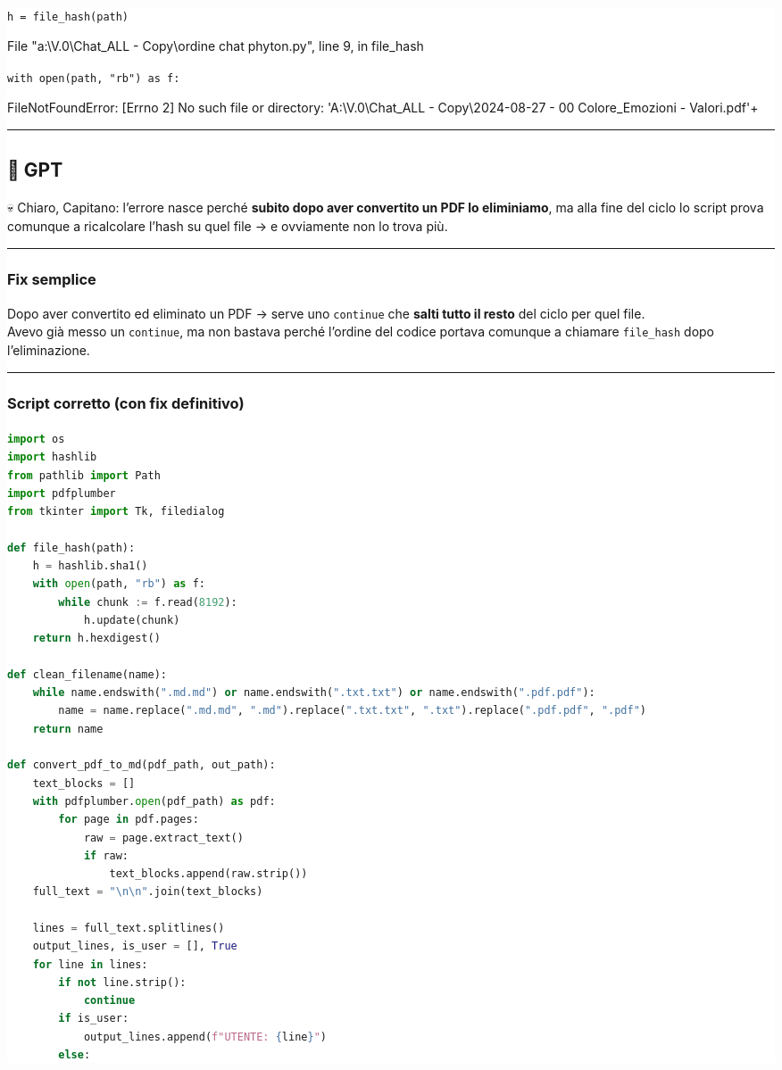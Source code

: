     h = file_hash(path)

  File "a:\V.0\Chat_ALL - Copy\ordine chat phyton.py", line 9, in file_hash

    with open(path, "rb") as f:

FileNotFoundError: [Errno 2] No such file or directory: 'A:\\V.0\\Chat_ALL - Copy\\2024-08-27 - 00 Colore_Emozioni - Valori.pdf'+

---

## 🤖 **GPT**

💀 Chiaro, Capitano: l’errore nasce perché **subito dopo aver convertito un PDF lo eliminiamo**, ma alla fine del ciclo lo script prova comunque a ricalcolare l’hash su quel file → e ovviamente non lo trova più.  

---

### Fix semplice
Dopo aver convertito ed eliminato un PDF → serve uno `continue` che **salti tutto il resto** del ciclo per quel file.  
Avevo già messo un `continue`, ma non bastava perché l’ordine del codice portava comunque a chiamare `file_hash` dopo l’eliminazione.

---

### Script corretto (con fix definitivo)
```python
import os
import hashlib
from pathlib import Path
import pdfplumber
from tkinter import Tk, filedialog

def file_hash(path):
    h = hashlib.sha1()
    with open(path, "rb") as f:
        while chunk := f.read(8192):
            h.update(chunk)
    return h.hexdigest()

def clean_filename(name):
    while name.endswith(".md.md") or name.endswith(".txt.txt") or name.endswith(".pdf.pdf"):
        name = name.replace(".md.md", ".md").replace(".txt.txt", ".txt").replace(".pdf.pdf", ".pdf")
    return name

def convert_pdf_to_md(pdf_path, out_path):
    text_blocks = []
    with pdfplumber.open(pdf_path) as pdf:
        for page in pdf.pages:
            raw = page.extract_text()
            if raw:
                text_blocks.append(raw.strip())
    full_text = "\n\n".join(text_blocks)

    lines = full_text.splitlines()
    output_lines, is_user = [], True
    for line in lines:
        if not line.strip():
            continue
        if is_user:
            output_lines.append(f"UTENTE: {line}")
        else:
```